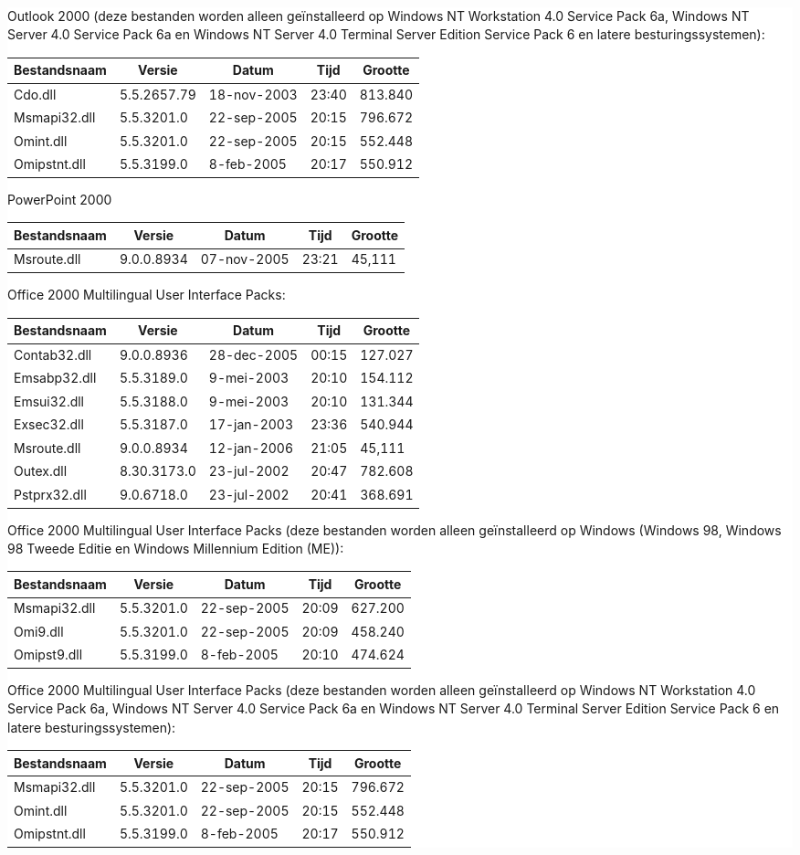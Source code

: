 Outlook 2000 (deze bestanden worden alleen geïnstalleerd op Windows NT Workstation 4.0 Service Pack 6a, Windows NT Server 4.0 Service Pack 6a en Windows NT Server 4.0 Terminal Server Edition Service Pack 6 en latere besturingssystemen):

| Bestandsnaam | Versie      | Datum       | Tijd  | Grootte |
|--------------|-------------|-------------|-------|---------|
| Cdo.dll      | 5.5.2657.79 | 18-nov-2003 | 23:40 | 813.840 |
| Msmapi32.dll | 5.5.3201.0  | 22-sep-2005 | 20:15 | 796.672 |
| Omint.dll    | 5.5.3201.0  | 22-sep-2005 | 20:15 | 552.448 |
| Omipstnt.dll | 5.5.3199.0  | 8-feb-2005  | 20:17 | 550.912 |

PowerPoint 2000

| Bestandsnaam | Versie     | Datum       | Tijd  | Grootte |
|--------------|------------|-------------|-------|---------|
| Msroute.dll  | 9.0.0.8934 | 07-nov-2005 | 23:21 | 45,111  |

Office 2000 Multilingual User Interface Packs:

| Bestandsnaam | Versie      | Datum       | Tijd  | Grootte |
|--------------|-------------|-------------|-------|---------|
| Contab32.dll | 9.0.0.8936  | 28-dec-2005 | 00:15 | 127.027 |
| Emsabp32.dll | 5.5.3189.0  | 9-mei-2003  | 20:10 | 154.112 |
| Emsui32.dll  | 5.5.3188.0  | 9-mei-2003  | 20:10 | 131.344 |
| Exsec32.dll  | 5.5.3187.0  | 17-jan-2003 | 23:36 | 540.944 |
| Msroute.dll  | 9.0.0.8934  | 12-jan-2006 | 21:05 | 45,111  |
| Outex.dll    | 8.30.3173.0 | 23-jul-2002 | 20:47 | 782.608 |
| Pstprx32.dll | 9.0.6718.0  | 23-jul-2002 | 20:41 | 368.691 |

Office 2000 Multilingual User Interface Packs (deze bestanden worden alleen geïnstalleerd op Windows (Windows 98, Windows 98 Tweede Editie en Windows Millennium Edition (ME)):

| Bestandsnaam | Versie     | Datum       | Tijd  | Grootte |
|--------------|------------|-------------|-------|---------|
| Msmapi32.dll | 5.5.3201.0 | 22-sep-2005 | 20:09 | 627.200 |
| Omi9.dll     | 5.5.3201.0 | 22-sep-2005 | 20:09 | 458.240 |
| Omipst9.dll  | 5.5.3199.0 | 8-feb-2005  | 20:10 | 474.624 |

Office 2000 Multilingual User Interface Packs (deze bestanden worden alleen geïnstalleerd op Windows NT Workstation 4.0 Service Pack 6a, Windows NT Server 4.0 Service Pack 6a en Windows NT Server 4.0 Terminal Server Edition Service Pack 6 en latere besturingssystemen):

| Bestandsnaam | Versie     | Datum       | Tijd  | Grootte |
|--------------|------------|-------------|-------|---------|
| Msmapi32.dll | 5.5.3201.0 | 22-sep-2005 | 20:15 | 796.672 |
| Omint.dll    | 5.5.3201.0 | 22-sep-2005 | 20:15 | 552.448 |
| Omipstnt.dll | 5.5.3199.0 | 8-feb-2005  | 20:17 | 550.912 |
